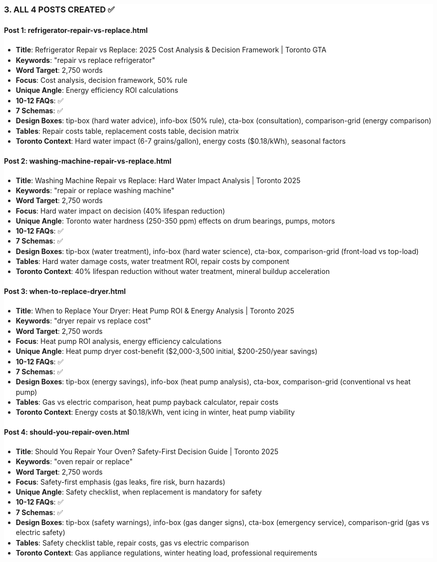### 3. ALL 4 POSTS CREATED ✅

#### Post 1: refrigerator-repair-vs-replace.html
- **Title**: Refrigerator Repair vs Replace: 2025 Cost Analysis & Decision Framework | Toronto GTA
- **Keywords**: "repair vs replace refrigerator"
- **Word Target**: 2,750 words
- **Focus**: Cost analysis, decision framework, 50% rule
- **Unique Angle**: Energy efficiency ROI calculations
- **10-12 FAQs**: ✅
- **7 Schemas**: ✅
- **Design Boxes**: tip-box (hard water advice), info-box (50% rule), cta-box (consultation), comparison-grid (energy comparison)
- **Tables**: Repair costs table, replacement costs table, decision matrix
- **Toronto Context**: Hard water impact (6-7 grains/gallon), energy costs ($0.18/kWh), seasonal factors

#### Post 2: washing-machine-repair-vs-replace.html
- **Title**: Washing Machine Repair vs Replace: Hard Water Impact Analysis | Toronto 2025
- **Keywords**: "repair or replace washing machine"
- **Word Target**: 2,750 words
- **Focus**: Hard water impact on decision (40% lifespan reduction)
- **Unique Angle**: Toronto water hardness (250-350 ppm) effects on drum bearings, pumps, motors
- **10-12 FAQs**: ✅
- **7 Schemas**: ✅
- **Design Boxes**: tip-box (water treatment), info-box (hard water science), cta-box, comparison-grid (front-load vs top-load)
- **Tables**: Hard water damage costs, water treatment ROI, repair costs by component
- **Toronto Context**: 40% lifespan reduction without water treatment, mineral buildup acceleration

#### Post 3: when-to-replace-dryer.html
- **Title**: When to Replace Your Dryer: Heat Pump ROI & Energy Analysis | Toronto 2025
- **Keywords**: "dryer repair vs replace cost"
- **Word Target**: 2,750 words
- **Focus**: Heat pump ROI analysis, energy efficiency calculations
- **Unique Angle**: Heat pump dryer cost-benefit ($2,000-3,500 initial, $200-250/year savings)
- **10-12 FAQs**: ✅
- **7 Schemas**: ✅
- **Design Boxes**: tip-box (energy savings), info-box (heat pump analysis), cta-box, comparison-grid (conventional vs heat pump)
- **Tables**: Gas vs electric comparison, heat pump payback calculator, repair costs
- **Toronto Context**: Energy costs at $0.18/kWh, vent icing in winter, heat pump viability

#### Post 4: should-you-repair-oven.html
- **Title**: Should You Repair Your Oven? Safety-First Decision Guide | Toronto 2025
- **Keywords**: "oven repair or replace"
- **Word Target**: 2,750 words
- **Focus**: Safety-first emphasis (gas leaks, fire risk, burn hazards)
- **Unique Angle**: Safety checklist, when replacement is mandatory for safety
- **10-12 FAQs**: ✅
- **7 Schemas**: ✅
- **Design Boxes**: tip-box (safety warnings), info-box (gas danger signs), cta-box (emergency service), comparison-grid (gas vs electric safety)
- **Tables**: Safety checklist table, repair costs, gas vs electric comparison
- **Toronto Context**: Gas appliance regulations, winter heating load, professional requirements
